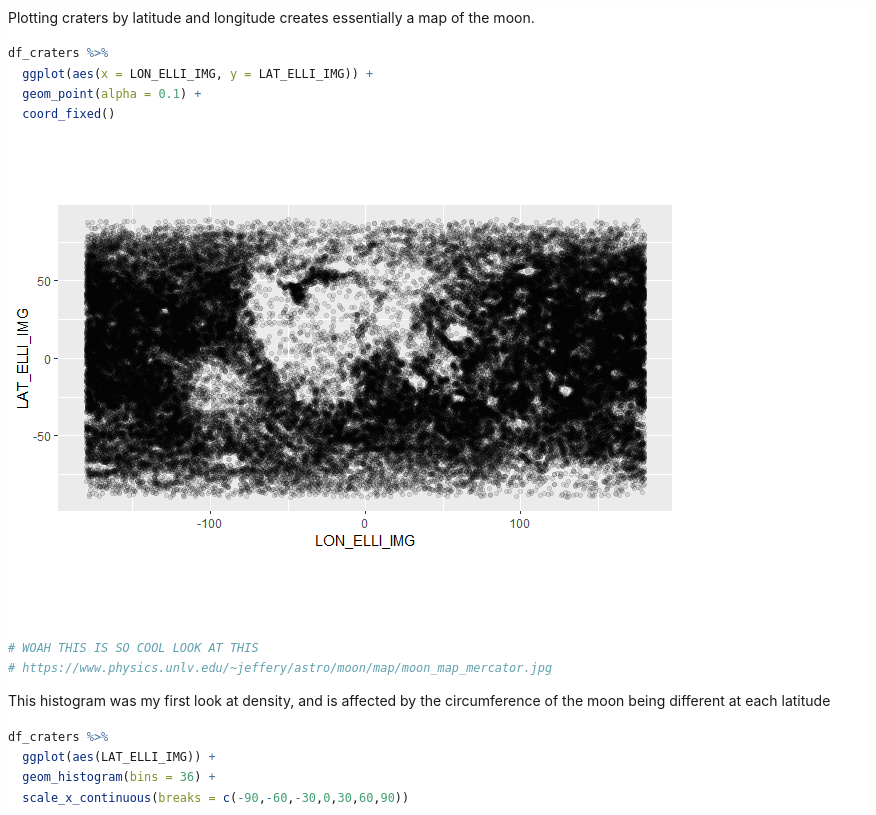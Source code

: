 Plotting craters by latitude and longitude creates essentially a map of
the moon.

``` r
df_craters %>%
  ggplot(aes(x = LON_ELLI_IMG, y = LAT_ELLI_IMG)) +
  geom_point(alpha = 0.1) +
  coord_fixed()
```

![](README_files/figure-gfm/map-1.png)

``` r
# WOAH THIS IS SO COOL LOOK AT THIS
# https://www.physics.unlv.edu/~jeffery/astro/moon/map/moon_map_mercator.jpg
```

This histogram was my first look at density, and is affected by the
circumference of the moon being different at each latitude

``` r
df_craters %>%
  ggplot(aes(LAT_ELLI_IMG)) +
  geom_histogram(bins = 36) +
  scale_x_continuous(breaks = c(-90,-60,-30,0,30,60,90))
```
